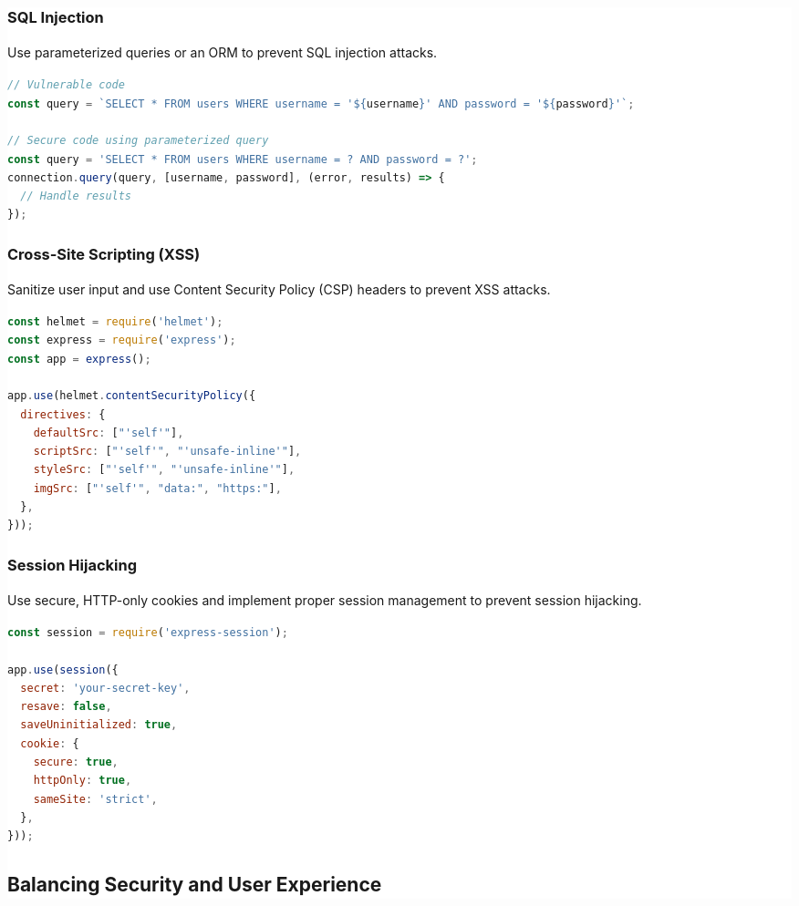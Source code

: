 ### SQL Injection

Use parameterized queries or an ORM to prevent SQL injection attacks.

```javascript
// Vulnerable code
const query = `SELECT * FROM users WHERE username = '${username}' AND password = '${password}'`;

// Secure code using parameterized query
const query = 'SELECT * FROM users WHERE username = ? AND password = ?';
connection.query(query, [username, password], (error, results) => {
  // Handle results
});
```

### Cross-Site Scripting (XSS)

Sanitize user input and use Content Security Policy (CSP) headers to prevent XSS attacks.

```javascript
const helmet = require('helmet');
const express = require('express');
const app = express();

app.use(helmet.contentSecurityPolicy({
  directives: {
    defaultSrc: ["'self'"],
    scriptSrc: ["'self'", "'unsafe-inline'"],
    styleSrc: ["'self'", "'unsafe-inline'"],
    imgSrc: ["'self'", "data:", "https:"],
  },
}));
```

### Session Hijacking

Use secure, HTTP-only cookies and implement proper session management to prevent session hijacking.

```javascript
const session = require('express-session');

app.use(session({
  secret: 'your-secret-key',
  resave: false,
  saveUninitialized: true,
  cookie: {
    secure: true,
    httpOnly: true,
    sameSite: 'strict',
  },
}));
```

## Balancing Security and User Experience
